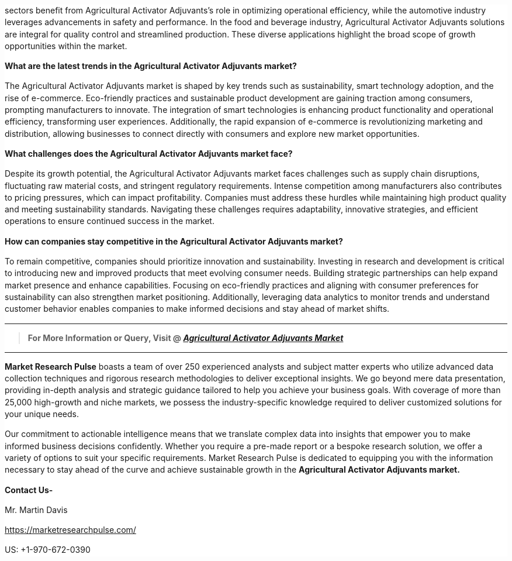 sectors benefit from Agricultural Activator Adjuvants&rsquo;s role in optimizing operational efficiency, while the automotive industry leverages advancements in safety and performance. In the food and beverage industry, Agricultural Activator Adjuvants solutions are integral for quality control and streamlined production. These diverse applications highlight the broad scope of growth opportunities within the market.</p><p><strong>What are the latest trends in the Agricultural Activator Adjuvants market?</strong></p><p>The Agricultural Activator Adjuvants market is shaped by key trends such as sustainability, smart technology adoption, and the rise of e-commerce. Eco-friendly practices and sustainable product development are gaining traction among consumers, prompting manufacturers to innovate. The integration of smart technologies is enhancing product functionality and operational efficiency, transforming user experiences. Additionally, the rapid expansion of e-commerce is revolutionizing marketing and distribution, allowing businesses to connect directly with consumers and explore new market opportunities.</p><p><strong>What challenges does the Agricultural Activator Adjuvants market face?</strong></p><p>Despite its growth potential, the Agricultural Activator Adjuvants market faces challenges such as supply chain disruptions, fluctuating raw material costs, and stringent regulatory requirements. Intense competition among manufacturers also contributes to pricing pressures, which can impact profitability. Companies must address these hurdles while maintaining high product quality and meeting sustainability standards. Navigating these challenges requires adaptability, innovative strategies, and efficient operations to ensure continued success in the market.</p><p><strong>How can companies stay competitive in the Agricultural Activator Adjuvants market?</strong></p><p>To remain competitive, companies should prioritize innovation and sustainability. Investing in research and development is critical to introducing new and improved products that meet evolving consumer needs. Building strategic partnerships can help expand market presence and enhance capabilities. Focusing on eco-friendly practices and aligning with consumer preferences for sustainability can also strengthen market positioning. Additionally, leveraging data analytics to monitor trends and understand customer behavior enables companies to make informed decisions and stay ahead of market shifts.</p><hr /><blockquote><p><strong>For More Information or Query, Visit @&nbsp;<em><a href="https://marketresearchpulse.com/report/102201/agricultural-activator-adjuvants-market?utm_source=Linkedin&utm_medium=0114">Agricultural Activator Adjuvants Market</a></em></strong></p></blockquote><hr /><p><strong>Market Research Pulse</strong> boasts a team of over 250 experienced analysts and subject matter experts who utilize advanced data collection techniques and rigorous research methodologies to deliver exceptional insights. We go beyond mere data presentation, providing in-depth analysis and strategic guidance tailored to help you achieve your business goals. With coverage of more than 25,000 high-growth and niche markets, we possess the industry-specific knowledge required to deliver customized solutions for your unique needs.</p><p>Our commitment to actionable intelligence means that we translate complex data into insights that empower you to make informed business decisions confidently. Whether you require a pre-made report or a bespoke research solution, we offer a variety of options to suit your specific requirements. Market Research Pulse is dedicated to equipping you with the information necessary to stay ahead of the curve and achieve sustainable growth in the <strong>Agricultural Activator Adjuvants market.</strong></p><p><strong>Contact Us-</strong></p><p>Mr. Martin Davis</p><p>https://marketresearchpulse.com/</p><p>US: +1-970-672-0390</p>
